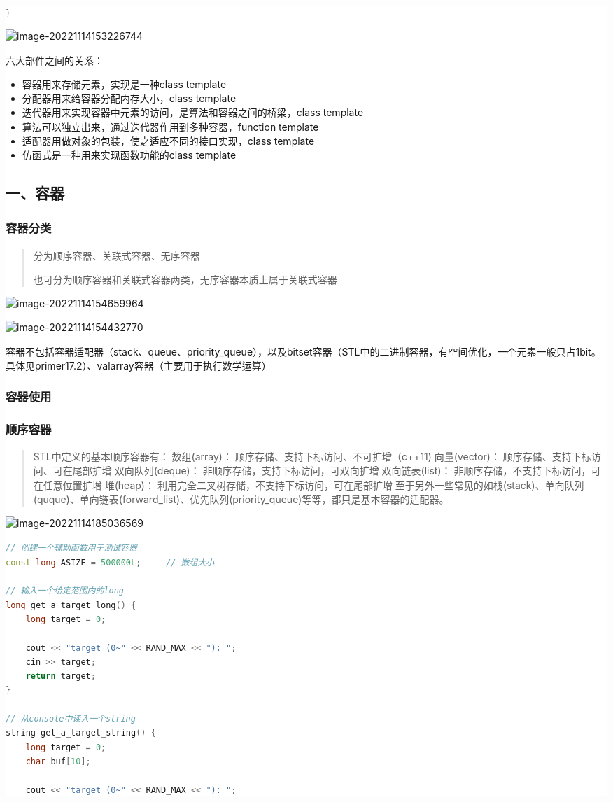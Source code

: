 ```cpp
}
```



![image-20221114153226744](E:\MarkDown\picture\image-20221114153226744.png)

六大部件之间的关系：

- 容器用来存储元素，实现是一种class template
- 分配器用来给容器分配内存大小，class template
- 迭代器用来实现容器中元素的访问，是算法和容器之间的桥梁，class template
- 算法可以独立出来，通过迭代器作用到多种容器，function template
- 适配器用做对象的包装，使之适应不同的接口实现，class template
- 仿函式是一种用来实现函数功能的class template



## 一、容器

### 容器分类

> 分为顺序容器、关联式容器、无序容器
>
> 也可分为顺序容器和关联式容器两类，无序容器本质上属于关联式容器

![image-20221114154659964](E:\MarkDown\picture\image-20221114154659964.png)

<img src="E:\MarkDown\picture\image-20221114154432770.png" alt="image-20221114154432770"  />

​	容器不包括容器适配器（stack、queue、priority_queue），以及bitset容器（STL中的二进制容器，有空间优化，一个元素一般只占1bit。具体见primer17.2）、valarray容器（主要用于执行数学运算）

### 容器使用

### 顺序容器

> STL中定义的基本顺序容器有：
> 数组(array)： 顺序存储、支持下标访问、不可扩增（c++11)
> 向量(vector)： 顺序存储、支持下标访问、可在尾部扩增
> 双向队列(deque)： 非顺序存储，支持下标访问，可双向扩增
> 双向链表(list)： 非顺序存储，不支持下标访问，可在任意位置扩增
> 堆(heap)： 利用完全二叉树存储，不支持下标访问，可在尾部扩增
> 至于另外一些常见的如栈(stack)、单向队列(quque)、单向链表(forward_list)、优先队列(priority_queue)等等，都只是基本容器的适配器。

![image-20221114185036569](E:\MarkDown\picture\image-20221114185036569.png)

```CPP
// 创建一个辅助函数用于测试容器
const long ASIZE = 500000L;		// 数组大小

// 输入一个给定范围内的long
long get_a_target_long() {
    long target = 0;
   
    cout << "target (0~" << RAND_MAX << "): ";
    cin >> target;
    return target;
}

// 从console中读入一个string
string get_a_target_string() {
    long target = 0;
    char buf[10];

    cout << "target (0~" << RAND_MAX << "): ";
```